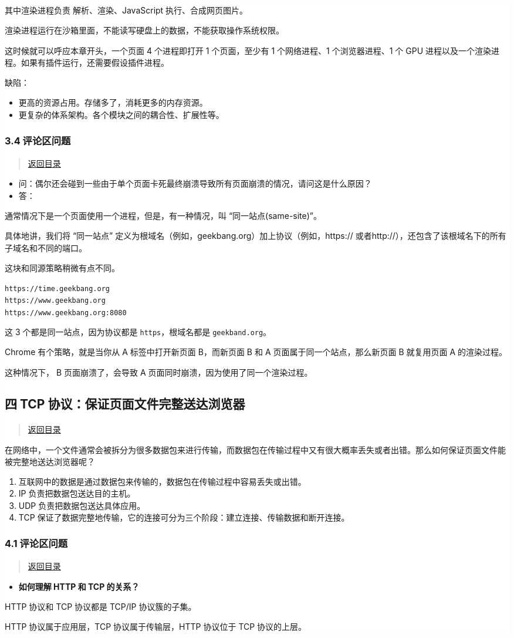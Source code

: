 其中渲染进程负责 解析、渲染、JavaScript 执行、合成网页图片。

渲染进程运行在沙箱里面，不能读写硬盘上的数据，不能获取操作系统权限。

这时候就可以呼应本章开头，一个页面 4 个进程即打开 1 个页面，至少有 1 个网络进程、1 个浏览器进程、1 个 GPU 进程以及一个渲染进程。如果有插件运行，还需要假设插件进程。

缺陷：

* 更高的资源占用。存储多了，消耗更多的内存资源。
* 更复杂的体系架构。各个模块之间的耦合性、扩展性等。

### <a name="chapter-three-four" id="chapter-three-four"></a>3.4 评论区问题

> [返回目录](#chapter-one)

* 问：偶尔还会碰到一些由于单个页面卡死最终崩溃导致所有页面崩溃的情况，请问这是什么原因？
* 答：

通常情况下是一个页面使用一个进程，但是，有一种情况，叫 “同一站点(same-site)”。

具体地讲，我们将 “同一站点” 定义为根域名（例如，geekbang.org）加上协议（例如，https:// 或者http://），还包含了该根域名下的所有子域名和不同的端口。

这块和同源策略稍微有点不同。

```
https://time.geekbang.org
https://www.geekbang.org
https://www.geekbang.org:8080
```

这 3 个都是同一站点，因为协议都是 `https`，根域名都是 `geekband.org`。

Chrome 有个策略，就是当你从 A 标签中打开新页面 B，而新页面 B 和 A 页面属于同一个站点，那么新页面 B 就复用页面 A 的渲染过程。

这种情况下， B 页面崩溃了，会导致 A 页面同时崩溃，因为使用了同一个渲染过程。

## <a name="chapter-four" id="chapter-four"></a>四 TCP 协议：保证页面文件完整送达浏览器

> [返回目录](#chapter-one)

在网络中，一个文件通常会被拆分为很多数据包来进行传输，而数据包在传输过程中又有很大概率丢失或者出错。那么如何保证页面文件能被完整地送达浏览器呢？

1. 互联网中的数据是通过数据包来传输的，数据包在传输过程中容易丢失或出错。
2. IP 负责把数据包送达目的主机。
3. UDP 负责把数据包送达具体应用。
4. TCP 保证了数据完整地传输，它的连接可分为三个阶段：建立连接、传输数据和断开连接。

### <a name="chapter-four-one" id="chapter-four-one"></a>4.1 评论区问题

> [返回目录](#chapter-one)

* **如何理解 HTTP 和 TCP 的关系？**

HTTP 协议和 TCP 协议都是 TCP/IP 协议簇的子集。

HTTP 协议属于应用层，TCP 协议属于传输层，HTTP 协议位于 TCP 协议的上层。
